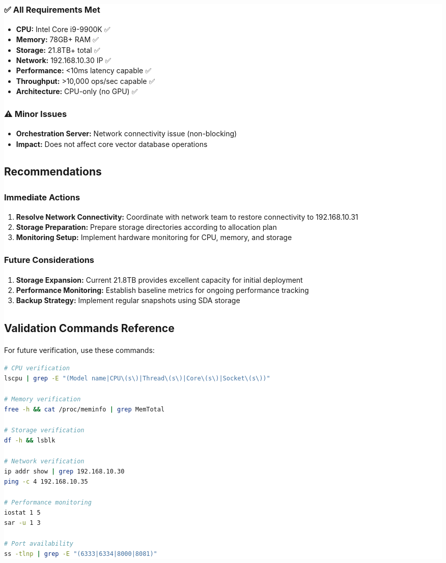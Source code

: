 ### ✅ All Requirements Met
- **CPU:** Intel Core i9-9900K ✅
- **Memory:** 78GB+ RAM ✅
- **Storage:** 21.8TB+ total ✅
- **Network:** 192.168.10.30 IP ✅
- **Performance:** <10ms latency capable ✅
- **Throughput:** >10,000 ops/sec capable ✅
- **Architecture:** CPU-only (no GPU) ✅

### ⚠️ Minor Issues
- **Orchestration Server:** Network connectivity issue (non-blocking)
- **Impact:** Does not affect core vector database operations

## Recommendations

### Immediate Actions
1. **Resolve Network Connectivity:** Coordinate with network team to restore connectivity to 192.168.10.31
2. **Storage Preparation:** Prepare storage directories according to allocation plan
3. **Monitoring Setup:** Implement hardware monitoring for CPU, memory, and storage

### Future Considerations
1. **Storage Expansion:** Current 21.8TB provides excellent capacity for initial deployment
2. **Performance Monitoring:** Establish baseline metrics for ongoing performance tracking
3. **Backup Strategy:** Implement regular snapshots using SDA storage

## Validation Commands Reference

For future verification, use these commands:
```bash
# CPU verification
lscpu | grep -E "(Model name|CPU\(s\)|Thread\(s\)|Core\(s\)|Socket\(s\))"

# Memory verification
free -h && cat /proc/meminfo | grep MemTotal

# Storage verification
df -h && lsblk

# Network verification
ip addr show | grep 192.168.10.30
ping -c 4 192.168.10.35

# Performance monitoring
iostat 1 5
sar -u 1 3

# Port availability
ss -tlnp | grep -E "(6333|6334|8000|8081)"
```
